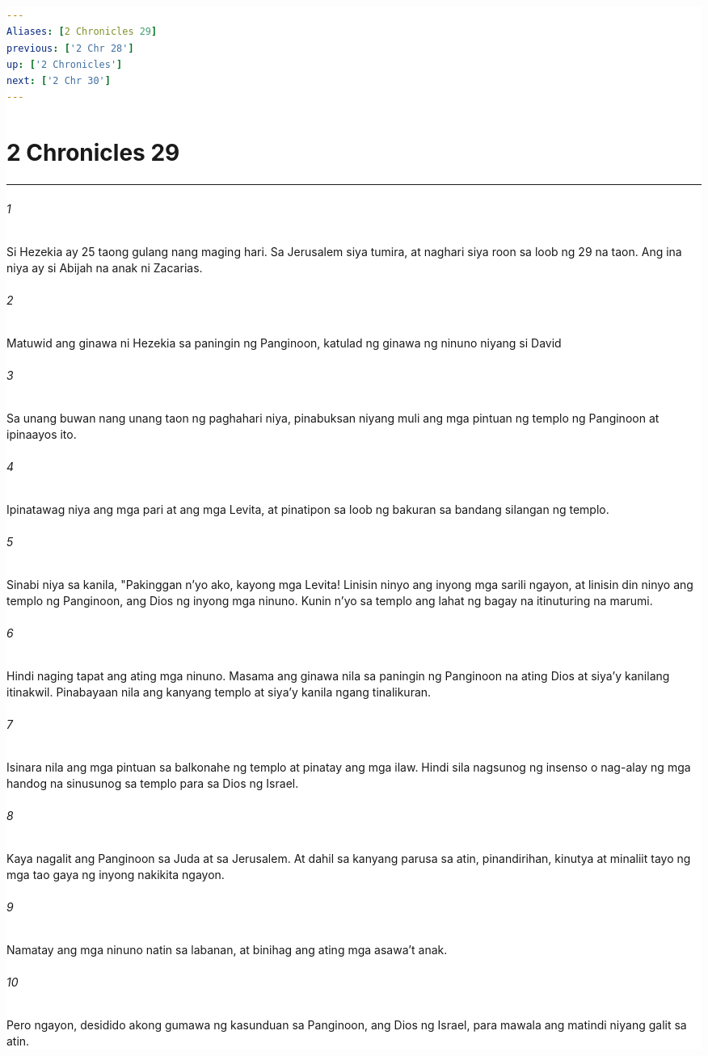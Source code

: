 ```yaml
---
Aliases: [2 Chronicles 29]
previous: ['2 Chr 28']
up: ['2 Chronicles']
next: ['2 Chr 30']
---
```

# 2 Chronicles 29

***

###### 1
Si Hezekia ay 25 taong gulang nang maging hari. Sa Jerusalem siya tumira, at naghari siya roon sa loob ng 29 na taon. Ang ina niya ay si Abijah na anak ni Zacarias. 

###### 2
Matuwid ang ginawa ni Hezekia sa paningin ng Panginoon, katulad ng ginawa ng ninuno niyang si David 

###### 3
Sa unang buwan nang unang taon ng paghahari niya, pinabuksan niyang muli ang mga pintuan ng templo ng Panginoon at ipinaayos ito. 

###### 4
Ipinatawag niya ang mga pari at ang mga Levita, at pinatipon sa loob ng bakuran sa bandang silangan ng templo. 

###### 5
Sinabi niya sa kanila, "Pakinggan nʼyo ako, kayong mga Levita! Linisin ninyo ang inyong mga sarili ngayon, at linisin din ninyo ang templo ng Panginoon, ang Dios ng inyong mga ninuno. Kunin nʼyo sa templo ang lahat ng bagay na itinuturing na marumi. 

###### 6
Hindi naging tapat ang ating mga ninuno. Masama ang ginawa nila sa paningin ng Panginoon na ating Dios at siyaʼy kanilang itinakwil. Pinabayaan nila ang kanyang templo at siyaʼy kanila ngang tinalikuran. 

###### 7
Isinara nila ang mga pintuan sa balkonahe ng templo at pinatay ang mga ilaw. Hindi sila nagsunog ng insenso o nag-alay ng mga handog na sinusunog sa templo para sa Dios ng Israel. 

###### 8
Kaya nagalit ang Panginoon sa Juda at sa Jerusalem. At dahil sa kanyang parusa sa atin, pinandirihan, kinutya at minaliit tayo ng mga tao gaya ng inyong nakikita ngayon. 

###### 9
Namatay ang mga ninuno natin sa labanan, at binihag ang ating mga asawaʼt anak. 

###### 10
Pero ngayon, desidido akong gumawa ng kasunduan sa Panginoon, ang Dios ng Israel, para mawala ang matindi niyang galit sa atin. 
